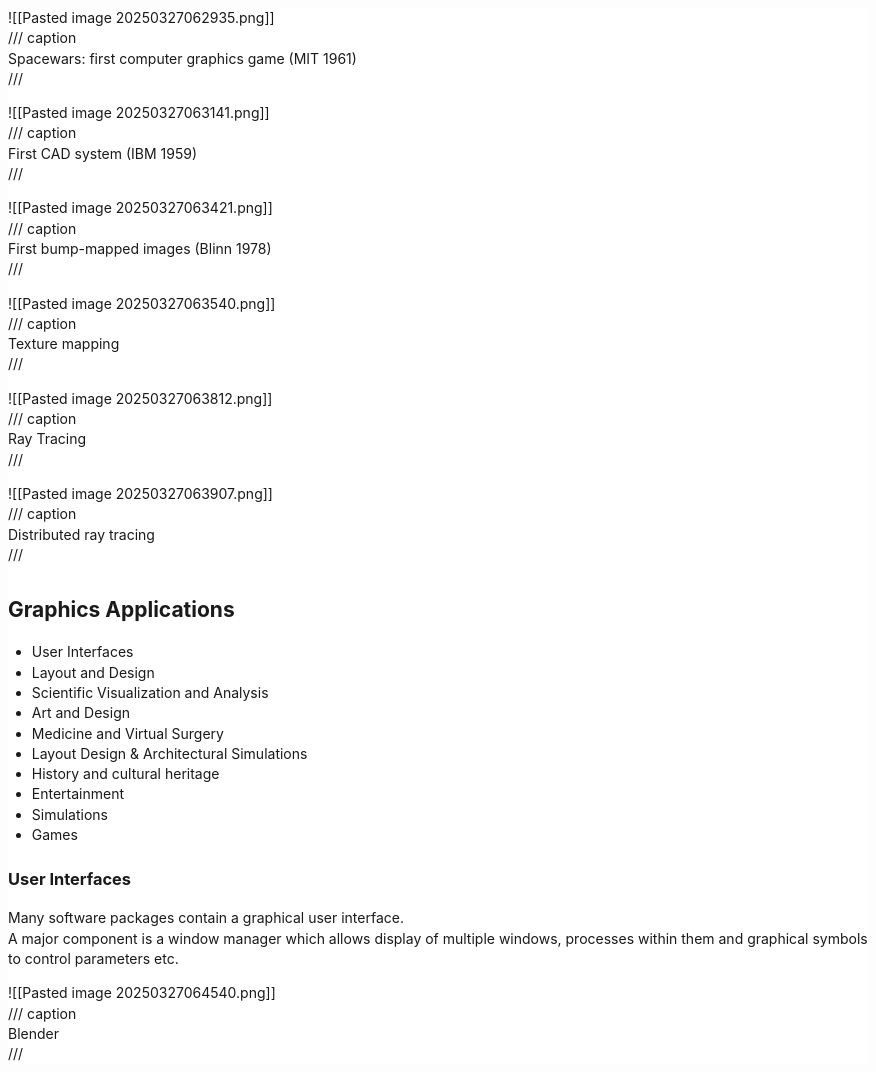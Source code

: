![[Pasted image 20250327062935.png]]  
/// caption  
Spacewars: first computer graphics game (MIT 1961)  
///

![[Pasted image 20250327063141.png]]  
/// caption  
First CAD system (IBM 1959)  
///

![[Pasted image 20250327063421.png]]  
/// caption  
First bump-mapped images (Blinn 1978)  
///

![[Pasted image 20250327063540.png]]  
/// caption  
Texture mapping  
///

![[Pasted image 20250327063812.png]]  
/// caption  
Ray Tracing  
///

![[Pasted image 20250327063907.png]]  
/// caption  
Distributed ray tracing  
///

## Graphics Applications

- User Interfaces  
- Layout and Design  
- Scientific Visualization and Analysis  
- Art and Design  
- Medicine and Virtual Surgery  
- Layout Design & Architectural Simulations  
- History and cultural heritage
- Entertainment
- Simulations
- Games

### User Interfaces

Many software packages contain a graphical user interface.  
A major component is a window manager which allows display of multiple windows, processes within them and graphical symbols to control parameters etc.

![[Pasted image 20250327064540.png]]  
/// caption  
Blender  
///
